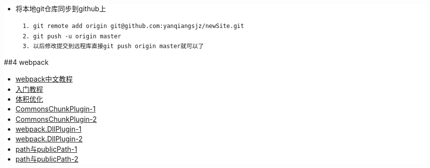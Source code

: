 - 将本地git仓库同步到github上
	
		1. git remote add origin git@github.com:yanqiangsjz/newSite.git
		2. git push -u origin master
		3. 以后修改提交到远程库直接git push origin master就可以了

##4 webpack

- [webpack中文教程](https://www.webpackjs.com/)
- [入门教程](https://www.jianshu.com/p/42e11515c10f)
- [体积优化](https://www.jeffjade.com/2017/08/06/124-webpack-packge-optimization-for-volume/)
- [CommonsChunkPlugin-1](https://www.cnblogs.com/dong93/p/7655171.html)
- [CommonsChunkPlugin-2](https://segmentfault.com/a/1190000012828879)
- [webpack.DllPlugin-1](webpack.DllPlugin)
- [webpack.DllPlugin-2](https://www.douban.com/note/587230087/)
- [path与publicPath-1](https://www.jb51.net/article/116443.htm)
- [path与publicPath-2](https://www.jb51.net/article/139333.htm)